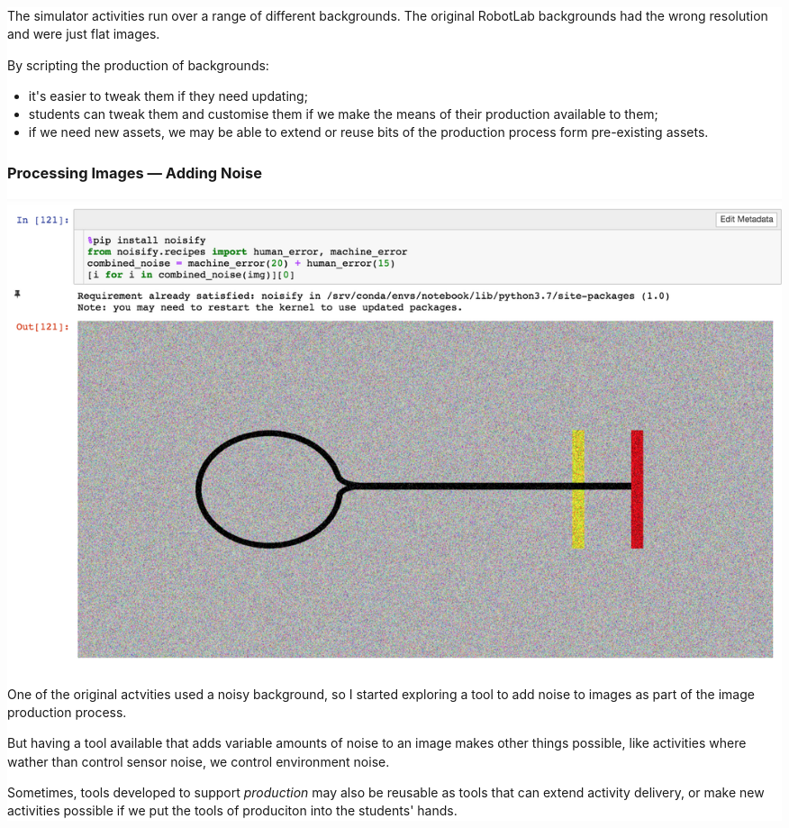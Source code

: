 

The simulator activities run over a range of different backgrounds. The original RobotLab backgrounds had the wrong resolution and were just flat images.

By scripting the production of backgrounds:

- it's easier to tweak them if they need updating;
- students can tweak them and customise them if we make the means of their production available to them;
- if we need new assets, we may be able to extend or reuse bits of the production process form pre-existing assets.



### Processing Images — Adding Noise

![](presentation_images/generate_image_noisify.png)



One of the original actvities used a noisy background, so I started exploring a tool to add noise to images as part of the image production process.

But having a tool available that adds variable amounts of noise to an image makes other things possible, like activities where wather than control sensor noise, we control environment noise.

Sometimes, tools developed to support *production* may also be reusable as tools that can extend activity delivery, or make new activities possible if we put the tools of produciton into the students' hands.
